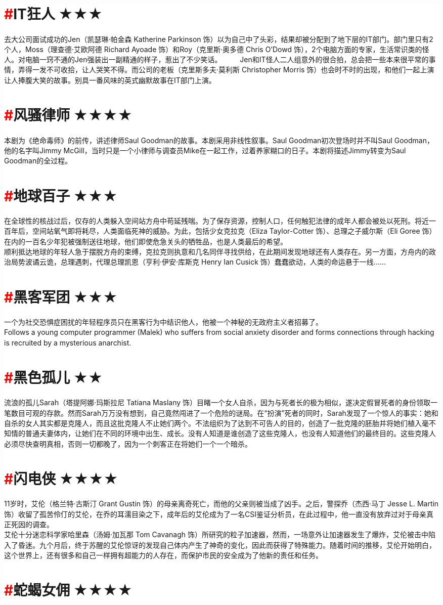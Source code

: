 # <span style="color: #ff0000;"><strong>#</strong></span>IT狂人 ★★★

去大公司面试成功的Jen（凯瑟琳·帕金森 Katherine Parkinson 饰）以为自己中了头彩，结果却被分配到了地下层的IT部门。部门里只有2个人，Moss（理查德·艾欧阿德 Richard Ayoade 饰）和Roy（克里斯·奥多德 Chris O&#8217;Dowd 饰），2个电脑方面的专家，生活常识类的怪人。对电脑一窍不通的Jen强装出一副精通的样子，惹出了不少笑话。  　　Jen和IT怪人二人组意外的很合拍，总会把一些本来很平常的事情，弄得一发不可收拾，让人哭笑不得。而公司的老板（克里斯多夫·莫利斯 Christopher Morris 饰）也会时不时的出现，和他们一起上演让人捧腹大笑的故事。别具一番风味的英式幽默故事在IT部门上演。

# <span style="color: #ff0000;"><strong>#</strong></span>风骚律师 ★★★★

本剧为《绝命毒师》的前传，讲述律师Saul Goodman的故事。本剧采用非线性叙事。Saul Goodman初次登场时并不叫Saul Goodman，他的名字叫Jimmy McGill，当时只是一个小律师与调查员Mike在一起工作，过着养家糊口的日子。本剧将描述Jimmy转变为Saul Goodman的全过程。

# <span style="color: #ff0000;"><strong>#</strong></span>地球百子 ★★★

在全球性的核战过后，仅存的人类躲入空间站方舟中苟延残喘。为了保存资源，控制人口，任何触犯法律的成年人都会被处以死刑。将近一百年后，空间站氧气即将耗尽，人类面临死神的威胁。为此，包括少女克拉克（Eliza Taylor-Cotter 饰）、总理之子威尔斯（Eli Goree 饰）在内的一百名少年犯被强制送往地球，他们即使危急关头的牺牲品，也是人类最后的希望。  
顺利抵达地球的年轻人急于摆脱方舟的束缚，克拉克则执意和几名同伴寻找供给，在此期间发现地球还有人类存在。另一方面，方舟内的政治局势波谲云诡，总理遇刺，代理总理凯恩（亨利·伊安·库斯克 Henry Ian Cusick 饰）蠢蠢欲动，人类的命运悬于一线……

# <span style="color: #ff0000;"><strong>#</strong></span>黑客军团 ★★★

一个为社交恐惧症困扰的年轻程序员只在黑客行为中结识他人，他被一个神秘的无政府主义者招募了。  
Follows a young computer programmer (Malek) who suffers from social anxiety disorder and forms connections through hacking is recruited by a mysterious anarchist.

# <span style="color: #ff0000;"><strong>#</strong></span>黑色孤儿 ★★

流浪的孤儿Sarah（塔提阿娜·玛斯拉尼 Tatiana Maslany 饰）目睹一个女人自杀，因为与死者长的极为相似，遂决定假冒死者的身份领取一笔数目可观的存款。然而Sarah万万没有想到，自己竟然闯进了一个危险的谜局。在“扮演”死者的同时，Sarah发现了一个惊人的事实：她和自杀的女人其实都是克隆人，而且这批克隆人不止她们两个。不法组织为了达到不可告人的目的，创造了一批克隆的胚胎并将她们植入毫不知情的普通夫妻体内，让她们在不同的环境中出生、成长。没有人知道是谁创造了这些克隆人，也没有人知道他们的最终目的。这些克隆人必须尽快查明真相，否则一切都晚了，因为一个刺客正在将她们一个一个暗杀。

# <span style="color: #ff0000;"><strong>#</strong></span>闪电侠 ★★★★

11岁时，艾伦（格兰特·古斯汀 Grant Gustin 饰）的母亲离奇死亡，而他的父亲则被当成了凶手。之后，警探乔（杰西·马丁 Jesse L. Martin 饰）收留了孤苦伶仃的艾伦，在乔的耳濡目染之下，成年后的艾伦成为了一名CSI鉴证分析员，在此过程中，他一直没有放弃过对于母亲真正死因的调查。  
艾伦十分迷恋科学家哈里森（汤姆·加瓦那 Tom Cavanagh 饰）所研究的粒子加速器，然而，一场意外让加速器发生了爆炸，艾伦被击中陷入了昏迷。九个月后，终于苏醒的艾伦惊讶的发现自己体内产生了神奇的变化，因此而获得了特殊能力。随着时间的推移，艾伦开始明白，这个世界上，还有很多和自己一样拥有超能力的人存在，而保护市民的安全成为了他新的责任和任务。

# <span style="color: #ff0000;"><strong>#</strong></span>蛇蝎女佣 ★★★★
